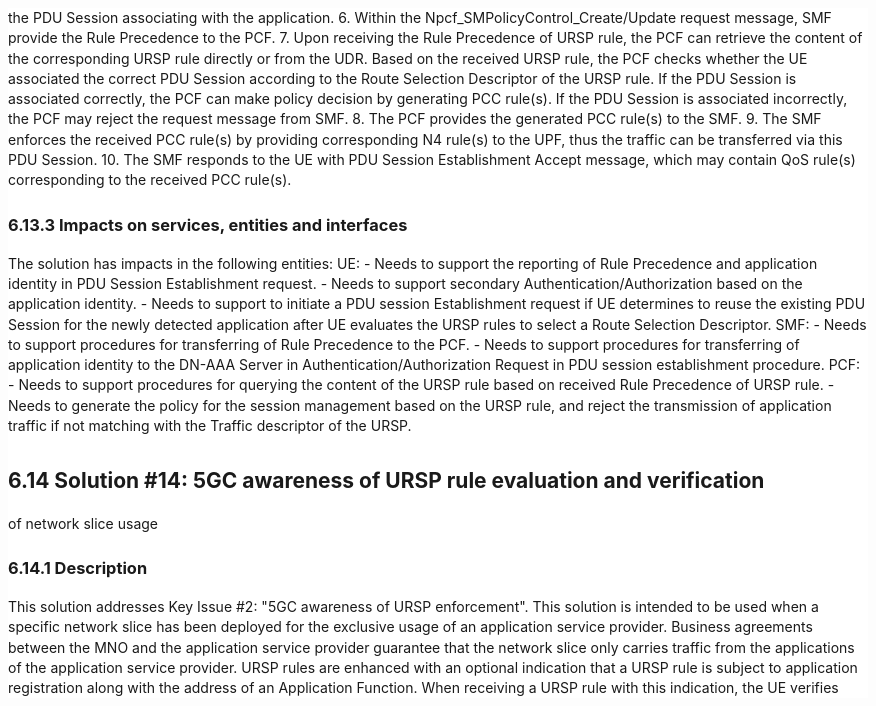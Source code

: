 the PDU Session associating with the application.
6\. Within the Npcf_SMPolicyControl_Create/Update request message, SMF provide
the Rule Precedence to the PCF.
7\. Upon receiving the Rule Precedence of URSP rule, the PCF can retrieve the
content of the corresponding URSP rule directly or from the UDR. Based on the
received URSP rule, the PCF checks whether the UE associated the correct PDU
Session according to the Route Selection Descriptor of the URSP rule. If the
PDU Session is associated correctly, the PCF can make policy decision by
generating PCC rule(s). If the PDU Session is associated incorrectly, the PCF
may reject the request message from SMF.
8\. The PCF provides the generated PCC rule(s) to the SMF.
9\. The SMF enforces the received PCC rule(s) by providing corresponding N4
rule(s) to the UPF, thus the traffic can be transferred via this PDU Session.
10\. The SMF responds to the UE with PDU Session Establishment Accept message,
which may contain QoS rule(s) corresponding to the received PCC rule(s).
### 6.13.3 Impacts on services, entities and interfaces
The solution has impacts in the following entities:
UE:
\- Needs to support the reporting of Rule Precedence and application identity
in PDU Session Establishment request.
\- Needs to support secondary Authentication/Authorization based on the
application identity.
\- Needs to support to initiate a PDU session Establishment request if UE
determines to reuse the existing PDU Session for the newly detected
application after UE evaluates the URSP rules to select a Route Selection
Descriptor.
SMF:
\- Needs to support procedures for transferring of Rule Precedence to the PCF.
\- Needs to support procedures for transferring of application identity to the
DN-AAA Server in Authentication/Authorization Request in PDU session
establishment procedure.
PCF:
\- Needs to support procedures for querying the content of the URSP rule based
on received Rule Precedence of URSP rule.
\- Needs to generate the policy for the session management based on the URSP
rule, and reject the transmission of application traffic if not matching with
the Traffic descriptor of the URSP.
## 6.14 Solution #14: 5GC awareness of URSP rule evaluation and verification
of network slice usage
### 6.14.1 Description
This solution addresses Key Issue #2: \"5GC awareness of URSP enforcement\".
This solution is intended to be used when a specific network slice has been
deployed for the exclusive usage of an application service provider. Business
agreements between the MNO and the application service provider guarantee that
the network slice only carries traffic from the applications of the
application service provider.
URSP rules are enhanced with an optional indication that a URSP rule is
subject to application registration along with the address of an Application
Function. When receiving a URSP rule with this indication, the UE verifies
